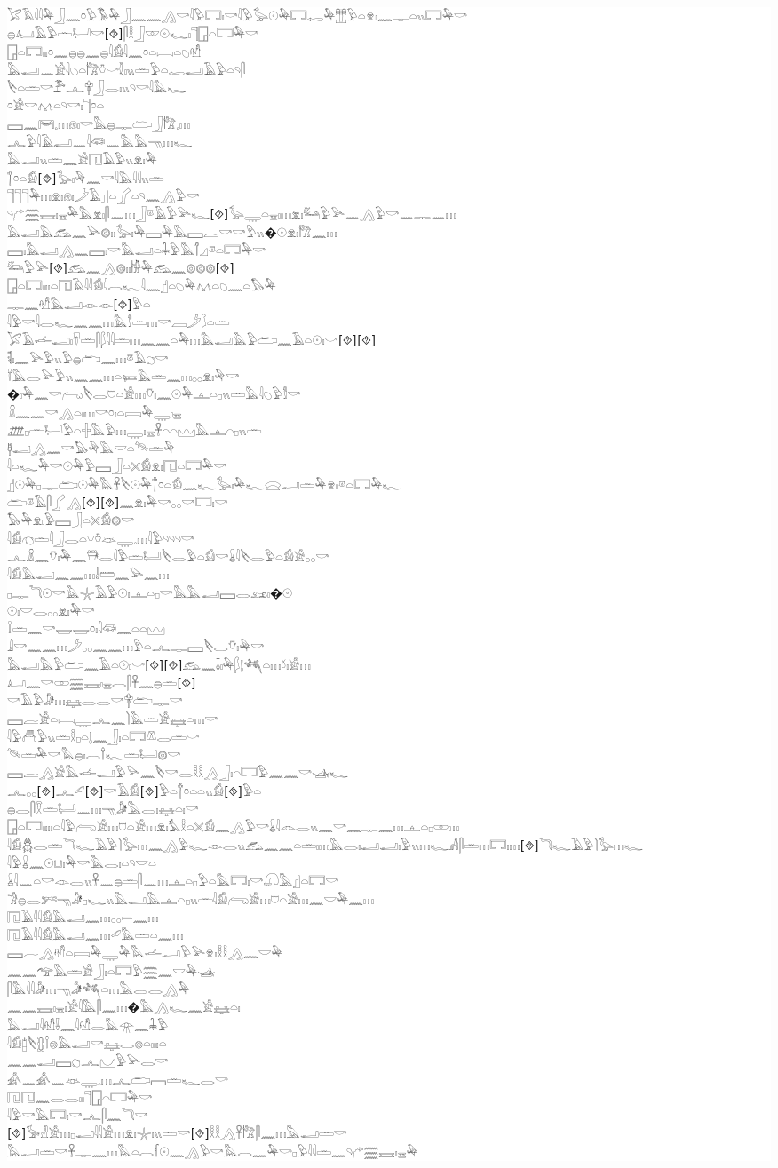 𓅯𓄿𓇋𓇋𓅆𓃀𓈖𓏌𓅱𓅣𓅆𓃀𓈖𓈖𓂻𓎡𓇋𓅱𓉐𓏤𓎡𓇋𓅱𓅭𓇳𓅆𓉐𓉻𓅆𓊽𓊽𓅱𓏏𓁷𓏤𓈖𓊃𓏏𓏭𓉐𓅆𓎡<br>
𓐍𓂤𓄿𓅱𓏛𓂡𓎡[⯑]𓋴𓎛𓃀𓎱𓇳𓆑𓏤𓊹𓉗𓏏𓉐𓅆𓎡<br>
𓉗𓏏𓉐𓏤𓏤𓏌𓈖𓐍𓐍𓈖𓐍𓇋𓀁𓇋𓈖𓏌𓏏𓇯𓏏𓆇𓁗<br>
𓅓𓂝𓈖𓀀𓇋𓆇𓏏𓀗𓏊𓎡𓇜𓏤𓏭𓏛𓅱𓏏𓉻𓂝𓄿𓅱𓏏𓄹𓋴<br>
𓌸𓏏𓏛𓎡𓅤𓂜𓋁𓃀𓂋𓏤𓏭𓄹𓎡𓇋𓅓𓆑<br>
𓏌𓀀𓎡𓐒𓏏𓄹𓎡𓏤𓊹𓏌𓏏<br>
𓈙𓈖𓋞𓈒𓏥𓁶𓏤𓎡𓅓𓐍𓊃𓂧𓃀𓀗𓈒𓏥<br>
𓂜𓅱𓇋𓄿𓂣𓈖𓇋𓆛𓈖𓅓𓅓𓁸𓏥𓆑<br>
𓅓𓂝𓏭𓏛𓈖𓀀𓉔𓄿𓅱𓏭𓁷𓏤𓅆<br>
𓐩𓏌𓏏𓀁[⯑]𓅭𓏤𓅆𓈖𓎡𓇋𓅓𓇋𓇋𓏭𓏛<br>
𓊹𓊹𓊹𓅆𓏥𓁷𓏤𓁶𓏤𓌳𓄿𓊨𓏏𓂾𓏏𓄹𓈖𓂻𓅱𓎡<br>
𓄹𓂐𓈗𓈘𓏤𓈇𓅆𓅓𓁷𓏤𓋴𓈖𓏥𓃀𓎼𓄿𓅱𓅪𓆑[⯑]𓅭𓇾𓏏𓈇𓏤𓏥𓁷𓏤𓃛𓅱𓅪𓈖𓂻𓅱𓎡𓈖𓊃𓈖𓏥<br>
𓅓𓂝𓅓𓃹𓈖𓅪𓊗𓏤𓏤𓅭𓏤𓅆𓈙𓅆𓅓𓈙𓐛𓎡𓎡𓅱𓏭�𓇳𓁷𓏤𓀗𓈖𓏥<br>
𓈙𓏤𓅓𓂝𓂻𓈖𓈙𓏤𓎡𓅓𓂝𓏏𓇓𓅱𓅓𓋾𓈎𓎼𓏏𓉐𓅆𓎡<br>
𓃛𓅱𓅪[⯑]𓃹𓈖𓂻𓊗𓏤𓏤𓀛𓅆𓃹𓈖𓊗𓊗𓊗[⯑]<br>
𓉗𓏏𓉐𓏤𓏤𓏤𓏏𓉔𓄿𓇋𓇋𓀁𓇋𓂋𓆑𓇋𓈖𓊨𓏏𓆇𓅆𓐒𓏏𓆇𓈖𓏏𓅃𓅆<br>
𓊃𓈖𓁗𓅓𓂝𓁹𓁹[⯑]𓅱𓏏<br>
𓇋𓅱𓎡𓇋𓂋𓆑𓈖𓈖𓏥𓅓𓀾𓏛𓏥𓎡𓐙𓌳𓆄𓏏𓏛<br>
𓅯𓄿𓌡𓂝𓏤𓄜𓏛𓋴𓆄𓇋𓇋𓏛𓏥𓈖𓈖𓏏𓅆𓏥𓅓𓂝𓅓𓅱𓂧𓈖𓄿𓏏𓇳𓏤𓎡[⯑][⯑]<br>
𓌟𓏤𓈖𓅪𓅱𓏭𓅱𓐍𓂧𓈖𓏥𓎼𓄿𓐎𓎡<br>
𓍋𓅓𓂋𓅪𓅱𓏭𓈖𓈖𓏥𓏏𓍃𓅓𓏛𓈖𓏥𓂂𓂂𓁷𓏤𓅆𓎡<br>
�𓏤𓅆𓈖𓎡𓂺𓌸𓂋𓈞𓏏𓀀𓏥𓄣𓏤𓈖𓇳𓅆𓊵𓏏𓊪𓏭𓏛𓅓𓇋𓆇𓅱𓀾𓎡<br>
𓏎𓈖𓈖𓎡𓂻𓏏𓏤𓏥𓎡𓏌𓏤𓏏𓇯𓅆𓇾𓏤𓈇<br>
𓊏𓊪𓏛𓂡𓅱𓏏𓏶𓅓𓅱𓏥𓇾𓏤𓈇𓋹𓏏𓏏𓈉𓅓𓊵𓏏𓊪𓏭𓏛<br>
𓊢𓂝𓂻𓈖𓎡𓅃𓅆𓅓𓎟𓏏𓄯𓏛𓅆<br>
𓇋𓏏𓆑𓅆𓎡𓇳𓅆𓅱𓈙𓃀𓏏𓏴𓀁𓁷𓏤𓉔𓏏𓉐𓅆𓎡<br>
𓊨𓇳𓅆𓊪𓊃𓂧𓇳𓅆𓅓𓋹𓌸𓇳𓅆𓐩𓏌𓏏𓀁𓈖𓆑𓅭𓏤𓅆𓆑𓈍𓂝𓏛𓅆𓁷𓏤𓎼𓏏𓉐𓅆𓆑<br>
𓂧𓎼𓄿𓋴𓂾𓂻[⯑][⯑]𓈖𓁷𓏤𓅆𓎡𓂂𓂂𓎡𓉐𓏤𓎡<br>
𓅃𓅆𓁷𓏤𓅱𓈙𓃀𓏏𓏴𓀁𓊗𓎡<br>
𓇋𓀁𓐏𓏛𓇋𓃀𓂋𓏏𓎺𓏊𓁺𓇾𓈒𓏥𓇋𓅱𓄹𓄹𓄹𓎡<br>
𓂜𓏎𓈖𓄣𓏤𓅆𓈖𓇥𓂋𓇋𓅱𓏛𓂡𓌸𓂋𓅱𓏏𓀁𓎡𓏇𓇋𓌸𓂋𓅱𓏏𓀁𓀀𓂂𓂂𓎡<br>
𓇋𓀁𓅓𓂝𓈖𓈖𓏥𓄤𓏠𓈖𓅪𓈖𓏥<br>
𓊪𓊃𓆓𓇳𓎡𓅓𓇼𓄿𓅱𓇳𓏤𓊵𓏏𓊪𓎡𓅓𓅓𓂝𓈙𓂋𓃭𓏤�𓇳<br>
𓇳𓏤𓎟𓂋𓂂𓂂𓁷𓏤𓅆𓎡<br>
𓍏𓏛𓈖𓎡𓉿𓉿𓏌𓏤𓇋𓆛𓈖𓏏𓏏𓈉<br>
𓇍𓎡𓈖𓈖𓏥𓌳𓂂𓂂𓈖𓈖𓏥𓅱𓏏𓂜𓊃𓈙𓌸𓂋𓄣𓏤𓅆𓎡<br>
𓅓𓂝𓅓𓅱𓂧𓈖𓄿𓏏𓇳𓏤𓎡[⯑][⯑]𓃹𓈖𓄤𓏤𓅆𓆄𓊤𓆈𓏏𓏥𓍱𓏤𓀀𓏥<br>
𓂞𓈖𓎡𓏒𓈗𓈘𓏤𓈇𓂋𓋴𓋹𓈖𓐍𓏛[⯑]<br>
𓎡𓄿𓅱𓀏𓏥𓈐𓂋𓂋𓎡𓋁𓂧𓊃𓎡<br>
𓈙𓐛𓀀𓏏𓇯𓇾𓂜𓈖𓌙𓅓𓏛𓀀𓈐𓏏𓏥𓎡<br>
𓇋𓅱𓄫𓅱𓏭𓏛𓎛𓊪𓏏𓊤𓈖𓃀𓏤𓏏𓉐𓌨𓂋𓏛𓎡<br>
𓄯𓏛𓅆𓎡𓅓𓐍𓏤𓂋𓍙𓆑𓏛𓂡𓊗𓎡<br>
𓈙𓐛𓂻𓀀𓅓𓌡𓂝𓅱𓅪𓈖𓌸𓎡𓂋𓎛𓎛𓂻𓃀𓏤𓏏𓉐𓅱𓈖𓈖𓎡𓊛𓆑<br>
𓂜𓂂𓂂[⯑]𓂜𓄔[⯑]𓎡𓄿𓀁[⯑]𓅱𓏏𓐩𓏌𓏏𓏏𓏭𓀁[⯑]𓅱𓏏<br>
𓐍𓂋𓋴𓎝𓏛𓂡𓈖𓏥𓁸𓀏𓅓𓂋𓏤𓈐𓏏𓏤𓎡<br>
𓉗𓏏𓉐𓏤𓏤𓏤𓏤𓏏𓇋𓅱𓂺𓀀𓏥𓈞𓏏𓀀𓏥𓁷𓏤𓅘𓎛𓏏𓏴𓀁𓈖𓂻𓅱𓎡𓏇𓇋𓁹𓂋𓏭𓈖𓎡𓈖𓊃𓈖𓏥𓊵𓏏𓊪𓏒𓏥<br>
𓇋𓀁𓆣𓂋𓏛𓆓𓆑𓄿𓅱𓌙𓅭𓏥𓈖𓂻𓅱𓆑𓁹𓂋𓏭𓃹𓈖𓈖𓏏𓏛𓏤𓏥𓅓𓂋𓏤𓂝𓂝𓏤𓅱𓏭𓏥𓆑𓀻𓋴𓏛𓏥𓉐𓏤𓏥[⯑]𓆓𓆑𓄿𓅱𓌙𓅭𓏥𓆑<br>
𓇋𓅱𓏇𓈖𓇳𓂓𓏤𓅆𓎡𓅓𓂋𓏤𓏏𓄹𓎟𓏏<br>
𓏇𓇋𓈖𓏏𓎡𓁹𓂋𓏭𓋹𓈖𓐍𓏛𓋴𓈖𓏥𓊵𓏏𓊪𓅱𓏏𓅓𓉐𓏤𓎡𓋨𓅓𓊨𓏏𓉐𓎡<br>
𓀞𓐍𓂋𓀒𓁸𓀏𓊪𓆑𓏭𓅓𓂝𓅓𓊵𓏏𓊪𓏭𓏛𓇋𓀁𓂺𓀀𓏥𓈞𓏏𓀀𓏥𓈖𓎟𓅆𓈖𓏥<br>
𓉔𓄿𓇋𓇋𓀁𓅓𓂝𓈖𓏥𓂂𓂂𓍿𓈖𓏥<br>
𓉔𓄿𓇋𓇋𓀁𓅓𓂝𓈖𓏥𓄔𓅓𓏛𓏏𓈖𓏥<br>
𓈙𓐛𓂻𓁗𓏏𓇯𓅆𓇾𓅆𓅓𓌡𓂝𓅱𓅪𓁷𓏤𓎛𓎛𓂻𓈖𓎟𓅆<br>
𓈖𓈖𓅠𓅓𓏛𓀀𓃀𓏤𓏏𓉐𓅱𓈗𓈖𓎟𓅆𓊛<br>
𓋴𓅓𓇋𓇋𓀏𓏥𓁸𓀏𓆈𓏏𓏥𓅓𓂋𓂋𓂻𓅆<br>
𓈖𓈖𓈘𓏤𓈇𓏤𓀀𓇋𓅓𓋴𓈖𓏥�𓅓𓂻𓆑𓈖𓀀𓈐𓏏𓏤<br>
𓅓𓂝𓇋𓁗𓌢𓈖𓇋𓁗𓂋𓅓𓁿𓈖𓇓𓅱<br>
𓇋𓀁𓉺𓌸𓊅𓌉𓊖𓅓𓂝𓎡𓈐𓂋𓊖𓏏𓏤𓏤𓏤𓏏<br>
𓈖𓈖𓂝𓈙𓐎𓂜𓈋𓅱𓅪𓂋𓎡<br>
𓀉𓈖𓀉𓈖𓁺𓇾𓈒𓏥𓂜𓂧𓈙𓏛𓆑𓂋𓎡<br>
𓉔𓉔𓈖𓂋𓂋𓏤𓏤𓊹𓉗𓏏𓉐𓅆𓎡<br>
𓇋𓅱𓎡𓅓𓉐𓏤𓎡𓂜𓋴𓈖𓆓𓎡<br>
[⯑]𓅚𓁐𓀀𓏥𓊪𓂝𓇋𓇋𓀀𓏥𓁷𓏤𓇼𓏤𓏭𓏛𓎡[⯑]𓎛𓎛𓂻𓋹𓀗𓋴𓈖𓏥𓅓𓂝𓏛𓎡<br>
𓅓𓂝𓏛𓎡𓋹𓊃𓈖𓏥𓅓𓏏𓂋𓆳𓇳𓈖𓂻𓅱𓎡𓅓𓂋𓈖𓅆𓎡𓊪𓅱𓇋𓇋𓏛𓈖𓄹𓂐𓈗𓈘𓏤𓈇𓅆<br>